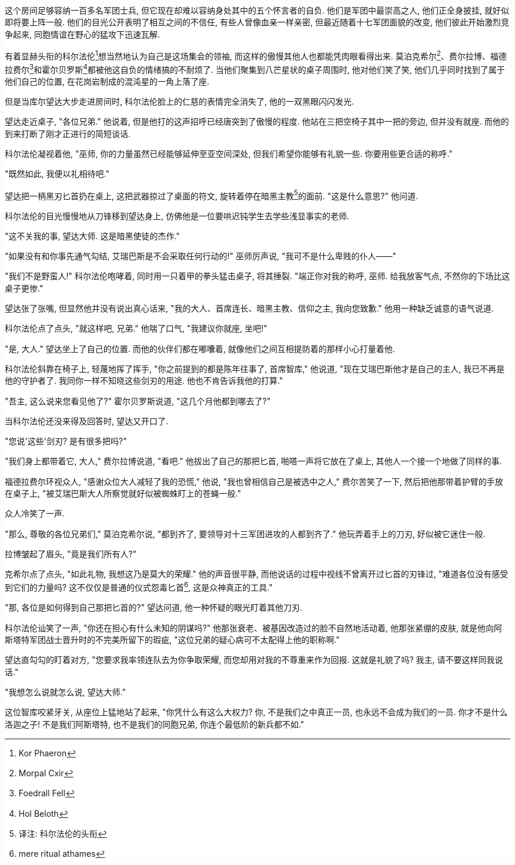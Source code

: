 这个房间足够容纳一百多名军团士兵, 但它现在却难以容纳身处其中的五个怀言者的自负. 他们是军团中最崇高之人, 他们正全身披挂, 就好似即将要上阵一般. 他们的目光公开表明了相互之间的不信任, 有些人曾像血亲一样亲密, 但最近随着十七军团面貌的改变, 他们彼此开始激烈竞争起来, 同胞情谊在野心的猛攻下迅速瓦解.

有着显赫头衔的科尔法伦[^15]想当然地认为自己是这场集会的领袖, 而这样的傲慢其他人也都能凭肉眼看得出来. 莫泊克希尔[^16]、费尔拉博、福德拉费尔[^17]和霍尔贝罗斯[^18]都被他这自负的情绪搞的不耐烦了. 当他们聚集到八芒星状的桌子周围时, 他对他们笑了笑, 他们几乎同时找到了属于他们自己的位置, 在花岗岩制成的混沌星的一角上落了座.

但是当库尔望达大步走进房间时, 科尔法伦脸上的仁慈的表情完全消失了, 他的一双黑眼闪闪发光.

望达走近桌子, "各位兄弟." 他说着, 但是他打的这声招呼已经唐突到了傲慢的程度. 他站在三把空椅子其中一把的旁边, 但并没有就座. 而他的到来打断了刚才正进行的简短谈话.

科尔法伦凝视着他, "巫师, 你的力量虽然已经能够延伸至亚空间深处, 但我们希望你能够有礼貌一些. 你要用些更合适的称呼."

"既然如此, 我便以礼相待吧."

望达把一柄黑刃匕首扔在桌上, 这把武器掠过了桌面的符文, 旋转着停在暗黑主教[^19]的面前. "这是什么意思?" 他问道.

科尔法伦的目光慢慢地从刀锋移到望达身上, 仿佛他是一位要哄迟钝学生去学些浅显事实的老师.

"这不关我的事, 望达大师. 这是暗黑使徒的杰作."

"如果没有和你事先通气勾结, 艾瑞巴斯是不会采取任何行动的!" 巫师厉声说, "我可不是什么卑贱的仆人——"

"我们不是野蛮人!" 科尔法伦咆哮着, 同时用一只着甲的拳头猛击桌子, 将其捶裂. "端正你对我的称呼, 巫师. 给我放客气点, 不然你的下场比这桌子更惨."

望达张了张嘴, 但显然他并没有说出真心话来, "我的大人、首席连长、暗黑主教、信仰之主, 我向您致歉." 他用一种缺乏诚意的语气说道.

科尔法伦点了点头, "就这样吧, 兄弟." 他喘了口气, "我建议你就座, 坐吧!"

"是, 大人." 望达坐上了自己的位置. 而他的伙伴们都在嘟囔着, 就像他们之间互相提防着的那样小心打量着他.

科尔法伦斜靠在椅子上, 轻蔑地挥了挥手, "你之前提到的都是陈年往事了, 首席智库," 他说道, "现在艾瑞巴斯他才是自己的主人, 我已不再是他的守护者了. 我同你一样不知晓这些剑刃的用途. 他也不肯告诉我他的打算."

"吾主, 这么说来您看见他了?" 霍尔贝罗斯说道, "这几个月他都到哪去了?"

当科尔法伦还没来得及回答时, 望达又开口了.

"您说'这些'剑刃? 是有很多把吗?"

"我们身上都带着它, 大人," 费尔拉博说道, "看吧." 他拔出了自己的那把匕首, 啪嗒一声将它放在了桌上, 其他人一个接一个地做了同样的事.

福德拉费尔环视众人, "感谢众位大人减轻了我的恐慌," 他说, "我也曾相信自己是被选中之人," 费尔苦笑了一下, 然后把他那带着护臂的手放在桌子上, "被艾瑞巴斯大人所察觉就好似被蜘蛛盯上的苍蝇一般."

众人冷笑了一声.

"那么, 尊敬的各位兄弟们," 莫泊克希尔说, "都到齐了, 要领导对十三军团进攻的人都到齐了." 他玩弄着手上的刀刃, 好似被它迷住一般.

拉博皱起了眉头, "竟是我们所有人?"

克希尔点了点头, "如此礼物, 我想这乃是莫大的荣耀." 他的声音很平静, 而他说话的过程中视线不曾离开过匕首的刃锋过, "难道各位没有感受到它们的力量吗? 这不仅仅是普通的仪式怨毒匕首[^20], 这是众神真正的工具."

"那, 各位是如何得到自己那把匕首的?" 望达问道, 他一种怀疑的眼光盯着其他刀刃.

科尔法伦讪笑了一声, "你还在担心有什么未知的阴谋吗?" 他那张衰老、被基因改造过的脸不自然地活动着, 他那张紧绷的皮肤, 就是他向阿斯塔特军团战士晋升时的不完美所留下的瑕疵, "这位兄弟的疑心病可不太配得上他的职称啊."

望达直勾勾的盯着对方, "您要求我率领连队去为你争取荣耀, 而您却用对我的不尊重来作为回报. 这就是礼貌了吗? 我主, 请不要这样同我说话."

"我想怎么说就怎么说, 望达大师."

这位智库咬紧牙关, 从座位上猛地站了起来, "你凭什么有这么大权力? 你, 不是我们之中真正一员, 也永远不会成为我们的一员. 你才不是什么洛迦之子! 不是我们阿斯塔特, 也不是我们的同胞兄弟, 你连个最低阶的新兵都不如."


[^1]: Erebus
[^2]: Anathame blade
[^3]: Interex, 《荷鲁斯崛起》末尾荷鲁斯造访的国度
[^4]: Destiny's Hand
[^5]: Warpsmiths
[^6]: Guldire
[^7]: 译注: athames, 普遍译为"仪式匕首", 但是本文中出现了"mere ritual athames" 的用法, 所以不能按习惯译为"仪式匕首"
[^8]: kinebrach, 英特雷斯的半人马种族
[^9]: 译注: 极限战士
[^10]: Quor Vondar
[^11]: 译注: 怀言者
[^12]: Phael Rabor
[^13]: Davin
[^14]: Shipmaster Voregar
[^15]: Kor Phaeron
[^16]: Morpal Cxir
[^17]: Foedrall Fell
[^18]: Hol Beloth
[^19]: 译注: 科尔法伦的头衔
[^20]: mere ritual athames
[^21]: 译注: 洛迦
[^22]: 译注: warp-flasks, 怀言者用来撕裂现实进行短途亚空间穿梭的个人工具
[^23]: Shards of Erebus
[^24]: 怀言者在考斯进行混沌仪式时所念铸文